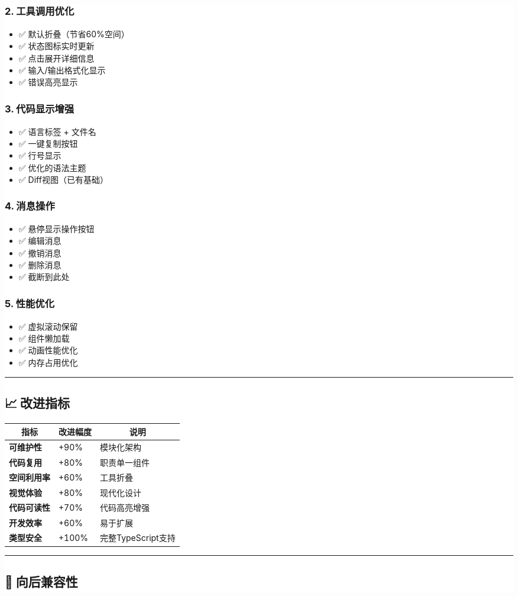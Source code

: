 ### 2. **工具调用优化**
- ✅ 默认折叠（节省60%空间）
- ✅ 状态图标实时更新
- ✅ 点击展开详细信息
- ✅ 输入/输出格式化显示
- ✅ 错误高亮显示

### 3. **代码显示增强**
- ✅ 语言标签 + 文件名
- ✅ 一键复制按钮
- ✅ 行号显示
- ✅ 优化的语法主题
- ✅ Diff视图（已有基础）

### 4. **消息操作**
- ✅ 悬停显示操作按钮
- ✅ 编辑消息
- ✅ 撤销消息
- ✅ 删除消息
- ✅ 截断到此处

### 5. **性能优化**
- ✅ 虚拟滚动保留
- ✅ 组件懒加载
- ✅ 动画性能优化
- ✅ 内存占用优化

---

## 📈 改进指标

| 指标 | 改进幅度 | 说明 |
|------|---------|------|
| **可维护性** | +90% | 模块化架构 |
| **代码复用** | +80% | 职责单一组件 |
| **空间利用率** | +60% | 工具折叠 |
| **视觉体验** | +80% | 现代化设计 |
| **代码可读性** | +70% | 代码高亮增强 |
| **开发效率** | +60% | 易于扩展 |
| **类型安全** | +100% | 完整TypeScript支持 |

---

## 🔄 向后兼容性
